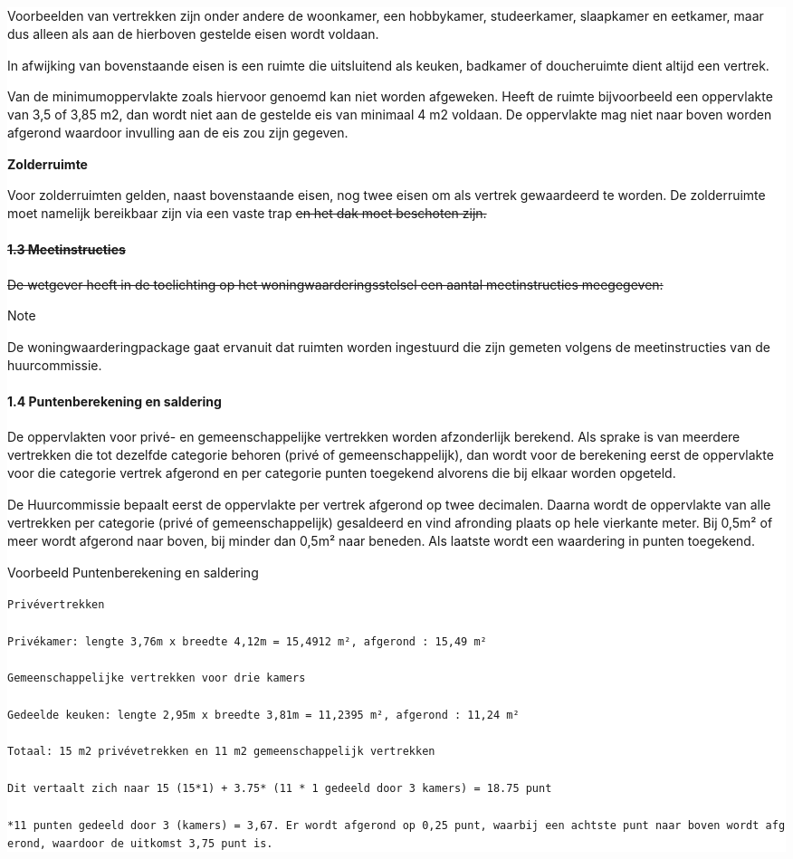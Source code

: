Voorbeelden van vertrekken zijn onder andere de woonkamer, een hobbykamer, studeerkamer, slaapkamer en eetkamer, maar dus alleen als aan de hierboven gestelde eisen wordt voldaan.

In afwijking van bovenstaande eisen is een ruimte die uitsluitend als keuken, badkamer of doucheruimte dient altijd een vertrek.

Van de minimumoppervlakte zoals hiervoor genoemd kan niet worden afgeweken. Heeft de ruimte bijvoorbeeld een oppervlakte van 3,5 of 3,85 m2, dan wordt niet aan de gestelde eis van minimaal 4 m2 voldaan. De oppervlakte mag niet naar boven worden afgerond waardoor invulling aan de eis zou zijn gegeven.

**Zolderruimte**

Voor zolderruimten gelden, naast bovenstaande eisen, nog twee eisen om als vertrek gewaardeerd te worden. De zolderruimte moet namelijk bereikbaar zijn via een vaste trap ~~en het dak moet beschoten zijn.~~

#### ~~1.3 Meetinstructies~~

~~De wetgever heeft in de toelichting op het woningwaarderingsstelsel een aantal meetinstructies meegegeven:~~

> [!NOTE]
> De woningwaarderingpackage gaat ervanuit dat ruimten worden ingestuurd die zijn gemeten volgens de meetinstructies van de huurcommissie.


#### 1.4 Puntenberekening en saldering

De oppervlakten voor privé- en gemeenschappelijke vertrekken worden afzonderlijk berekend. Als sprake is van meerdere vertrekken die tot dezelfde categorie behoren (privé of gemeenschappelijk), dan wordt voor de berekening eerst de oppervlakte voor die categorie vertrek afgerond en per categorie punten toegekend alvorens die bij elkaar worden opgeteld.

De Huurcommissie bepaalt eerst de oppervlakte per vertrek afgerond op twee decimalen. Daarna wordt de oppervlakte van alle vertrekken per categorie (privé of gemeenschappelijk) gesaldeerd en vind afronding plaats op hele vierkante meter. Bij 0,5m² of meer wordt afgerond naar boven, bij minder dan 0,5m² naar beneden. Als laatste wordt een waardering in punten toegekend.

Voorbeeld Puntenberekening en saldering

```text
Privévertrekken

Privékamer: lengte 3,76m x breedte 4,12m = 15,4912 m², afgerond : 15,49 m²

Gemeenschappelijke vertrekken voor drie kamers

Gedeelde keuken: lengte 2,95m x breedte 3,81m = 11,2395 m², afgerond : 11,24 m²

Totaal: 15 m2 privévetrekken en 11 m2 gemeenschappelijk vertrekken

Dit vertaalt zich naar 15 (15*1) + 3.75* (11 * 1 gedeeld door 3 kamers) = 18.75 punt

*11 punten gedeeld door 3 (kamers) = 3,67. Er wordt afgerond op 0,25 punt, waarbij een achtste punt naar boven wordt afgerond, waardoor de uitkomst 3,75 punt is.
```
